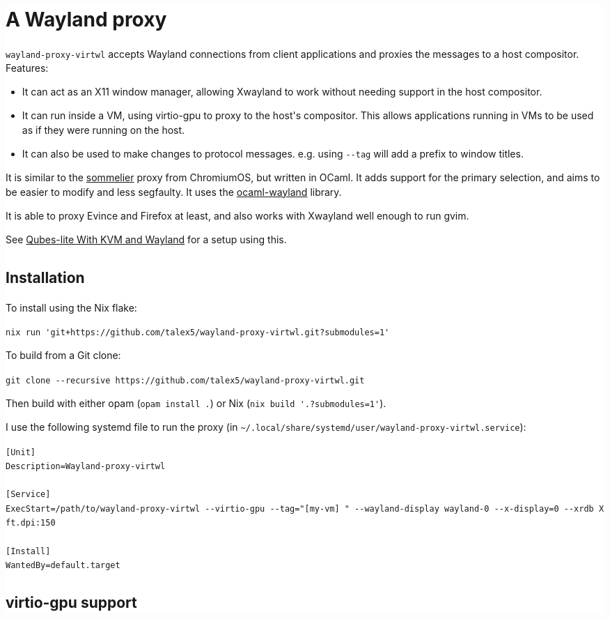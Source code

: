 # A Wayland proxy

`wayland-proxy-virtwl` accepts Wayland connections from client applications and proxies the messages to a host compositor.
Features:

- It can act as an X11 window manager, allowing Xwayland to work without needing support in the host compositor.

- It can run inside a VM, using virtio-gpu to proxy to the host's compositor.
  This allows applications running in VMs to be used as if they were running on the host.

- It can also be used to make changes to protocol messages.
  e.g. using `--tag` will add a prefix to window titles.

It is similar to the [sommelier][] proxy from ChromiumOS, but written in OCaml.
It adds support for the primary selection, and aims to be easier to modify and less segfaulty.
It uses the [ocaml-wayland][] library.

It is able to proxy Evince and Firefox at least, and also works with Xwayland well enough to run gvim.

See [Qubes-lite With KVM and Wayland](https://roscidus.com/blog/blog/2021/03/07/qubes-lite-with-kvm-and-wayland/) for a setup using this.

## Installation

To install using the Nix flake:
```
nix run 'git+https://github.com/talex5/wayland-proxy-virtwl.git?submodules=1'
```

To build from a Git clone:

```
git clone --recursive https://github.com/talex5/wayland-proxy-virtwl.git
```

Then build with either opam (`opam install .`) or Nix (`nix build '.?submodules=1'`).

I use the following systemd file to run the proxy
(in `~/.local/share/systemd/user/wayland-proxy-virtwl.service`):

```
[Unit]
Description=Wayland-proxy-virtwl

[Service]
ExecStart=/path/to/wayland-proxy-virtwl --virtio-gpu --tag="[my-vm] " --wayland-display wayland-0 --x-display=0 --xrdb Xft.dpi:150

[Install]
WantedBy=default.target
```

## virtio-gpu support


[sommelier]: https://chromium.googlesource.com/chromiumos/platform2/+/main/vm_tools/sommelier/
[ocaml-wayland]: https://github.com/talex5/ocaml-wayland
[xwayland-blog]: https://roscidus.com/blog/blog/2021/10/30/xwayland/
[qubes-lite]: https://gitlab.com/talex5/qubes-lite